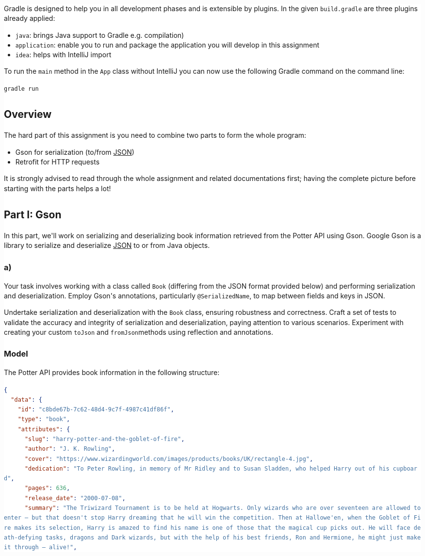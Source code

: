 Gradle is designed to help you in all development phases and is extensible by plugins.
In the given `build.gradle` are three plugins already applied:

* `java`: brings Java support to Gradle e.g. compilation)
* `application`: enable you to run and package the application you will develop in this assignment
* `idea`: helps with IntelliJ import

To run the `main` method in the `App` class without IntelliJ you can now use the following Gradle command on the command line:

```bash
gradle run
```


## Overview

The hard part of this assignment is you need to combine two parts to form the whole program:

- Gson for serialization (to/from [JSON](http://json.org))
- Retrofit for HTTP requests

It is strongly advised to read through the whole assignment and related documentations first; having the complete picture before starting with the parts helps a lot!


## Part I: Gson

In this part, we'll work on serializing and deserializing book information retrieved from the Potter API using Gson.
Google Gson is a library to serialize and deserialize [JSON](https://en.wikipedia.org/wiki/JSON) to or from Java objects.

### a)
Your task involves working with a class called `Book` (differing from the JSON format provided below) and performing serialization and deserialization. Employ Gson's annotations, particularly `@SerializedName`, to map between fields and keys in JSON.

Undertake serialization and deserialization with the `Book` class, ensuring robustness and correctness.
Craft a set of tests to validate the accuracy and integrity of serialization and deserialization, paying attention to various scenarios.
Experiment with creating your custom `toJson` and `fromJson`methods using reflection and annotations.


### Model

The Potter API provides book information in the following structure:
```json
{
  "data": {
    "id": "c8bde67b-7c62-48d4-9c7f-4987c41df86f",
    "type": "book",
    "attributes": {
      "slug": "harry-potter-and-the-goblet-of-fire",
      "author": "J. K. Rowling",
      "cover": "https://www.wizardingworld.com/images/products/books/UK/rectangle-4.jpg",
      "dedication": "To Peter Rowling, in memory of Mr Ridley and to Susan Sladden, who helped Harry out of his cupboard",
      "pages": 636,
      "release_date": "2000-07-08",
      "summary": "The Triwizard Tournament is to be held at Hogwarts. Only wizards who are over seventeen are allowed to enter – but that doesn't stop Harry dreaming that he will win the competition. Then at Hallowe'en, when the Goblet of Fire makes its selection, Harry is amazed to find his name is one of those that the magical cup picks out. He will face death-defying tasks, dragons and Dark wizards, but with the help of his best friends, Ron and Hermione, he might just make it through – alive!",
```